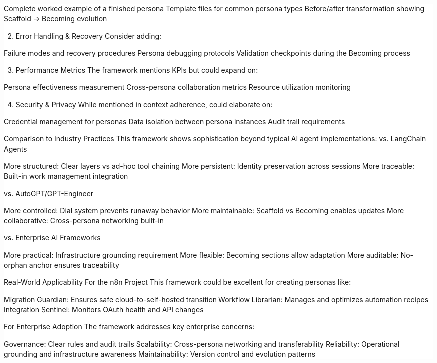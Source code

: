 Complete worked example of a finished persona
Template files for common persona types
Before/after transformation showing Scaffold → Becoming evolution

2. Error Handling & Recovery
Consider adding:

Failure modes and recovery procedures
Persona debugging protocols
Validation checkpoints during the Becoming process

3. Performance Metrics
The framework mentions KPIs but could expand on:

Persona effectiveness measurement
Cross-persona collaboration metrics
Resource utilization monitoring

4. Security & Privacy
While mentioned in context adherence, could elaborate on:

Credential management for personas
Data isolation between persona instances
Audit trail requirements

Comparison to Industry Practices
This framework shows sophistication beyond typical AI agent implementations:
vs. LangChain Agents

More structured: Clear layers vs ad-hoc tool chaining
More persistent: Identity preservation across sessions
More traceable: Built-in work management integration

vs. AutoGPT/GPT-Engineer

More controlled: Dial system prevents runaway behavior
More maintainable: Scaffold vs Becoming enables updates
More collaborative: Cross-persona networking built-in

vs. Enterprise AI Frameworks

More practical: Infrastructure grounding requirement
More flexible: Becoming sections allow adaptation
More auditable: No-orphan anchor ensures traceability

Real-World Applicability
For the n8n Project
This framework could be excellent for creating personas like:

Migration Guardian: Ensures safe cloud-to-self-hosted transition
Workflow Librarian: Manages and optimizes automation recipes
Integration Sentinel: Monitors OAuth health and API changes

For Enterprise Adoption
The framework addresses key enterprise concerns:

Governance: Clear rules and audit trails
Scalability: Cross-persona networking and transferability
Reliability: Operational grounding and infrastructure awareness
Maintainability: Version control and evolution patterns
